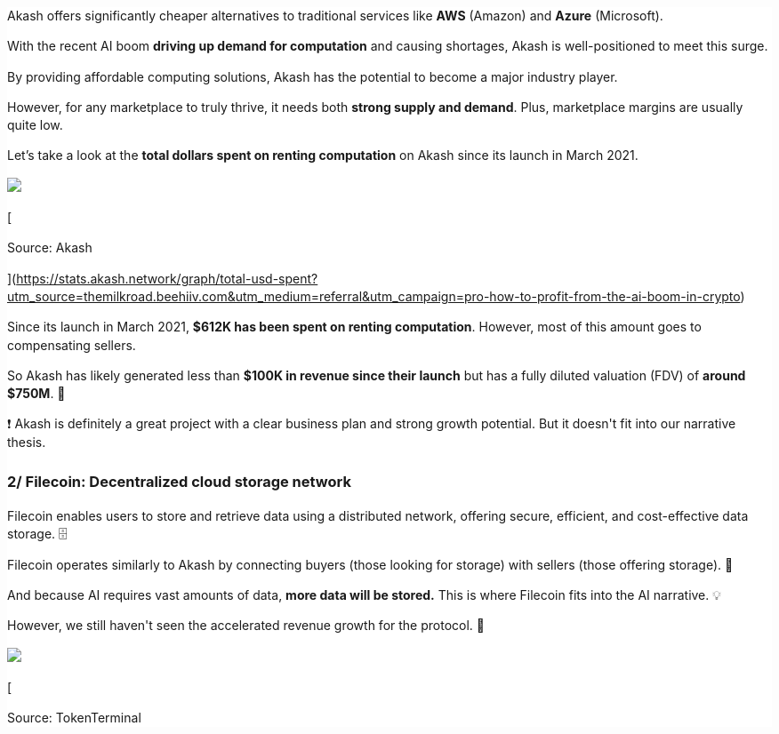 Akash offers significantly cheaper alternatives to traditional services like **AWS** (Amazon) and **Azure** (Microsoft).

With the recent AI boom **driving up demand for computation** and causing shortages, Akash is well-positioned to meet this surge.

By providing affordable computing solutions, Akash has the potential to become a major industry player. 

However, for any marketplace to truly thrive, it needs both **strong supply and demand**. Plus, marketplace margins are usually quite low. 

Let’s take a look at the **total dollars spent on renting computation** on Akash since its launch in March 2021.

[![](https://lh7-rt.googleusercontent.com/docsz/AD_4nXeVaCp-2bJfXAiwF5UALohR3yaRcGsDnFrvpvRSdmtj9oF2owFNKA_MQlYDxq8tPVrzzzworb4OChvUB0JyJFhPTiyASv0x7Y2m5GrKsigU7vgC53Nw625ix7zUw7aFh1LJrnQYifnGHeGoincbhF8S829C?key=CDgM_GupFOXlRb_U2uwS-Q)](https://stats.akash.network/graph/total-usd-spent?utm_source=themilkroad.beehiiv.com&utm_medium=referral&utm_campaign=pro-how-to-profit-from-the-ai-boom-in-crypto)

[

Source: Akash

](https://stats.akash.network/graph/total-usd-spent?utm_source=themilkroad.beehiiv.com&utm_medium=referral&utm_campaign=pro-how-to-profit-from-the-ai-boom-in-crypto)

Since its launch in March 2021, **$612K has been spent on renting computation**. However, most of this amount goes to compensating sellers. 

So Akash has likely generated less than **$100K in revenue since their launch** but has a fully diluted valuation (FDV) of **around $750M**. 🤯

❗ Akash is definitely a great project with a clear business plan and strong growth potential. But it doesn't fit into our narrative thesis.

### **2/ Filecoin: Decentralized cloud storage network**

Filecoin enables users to store and retrieve data using a distributed network, offering secure, efficient, and cost-effective data storage. 🗄️

Filecoin operates similarly to Akash by connecting buyers (those looking for storage) with sellers (those offering storage). 🤝

And because AI requires vast amounts of data, **more data will be stored.** This is where Filecoin fits into the AI narrative. 💡

However, we still haven't seen the accelerated revenue growth for the protocol. 🤔

[![](https://lh7-rt.googleusercontent.com/docsz/AD_4nXexPnNBXjkxiTCukwaGETfbstZZbvHIWDbqF2TgXp2SxxFMUZghkbkB0S2pR1S2MGn5rP7nMgl_IhbgsAfmCBCra4zufujBud0WPRUAubnYGeCIgBam8c8dF2Qb6dYbiEF1PZus4UHScsWRJpoDXlPVL_g0?key=CDgM_GupFOXlRb_U2uwS-Q)](https://tokenterminal.com/terminal/projects/filecoin?v=NjUzNjE3&utm_source=themilkroad.beehiiv.com&utm_medium=referral&utm_campaign=pro-how-to-profit-from-the-ai-boom-in-crypto)

[

Source: TokenTerminal

